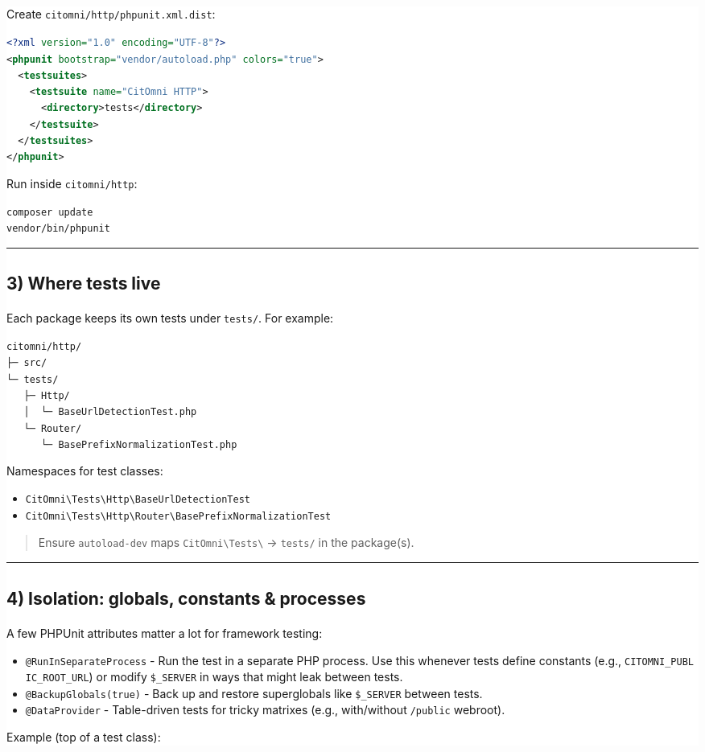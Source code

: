 Create `citomni/http/phpunit.xml.dist`:

```xml
<?xml version="1.0" encoding="UTF-8"?>
<phpunit bootstrap="vendor/autoload.php" colors="true">
  <testsuites>
    <testsuite name="CitOmni HTTP">
      <directory>tests</directory>
    </testsuite>
  </testsuites>
</phpunit>
```

Run inside `citomni/http`:

```bash
composer update
vendor/bin/phpunit
```

---

## 3) Where tests live

Each package keeps its own tests under `tests/`. For example:

```
citomni/http/
├─ src/
└─ tests/
   ├─ Http/
   │  └─ BaseUrlDetectionTest.php
   └─ Router/
      └─ BasePrefixNormalizationTest.php
```

Namespaces for test classes:

- `CitOmni\Tests\Http\BaseUrlDetectionTest`
- `CitOmni\Tests\Http\Router\BasePrefixNormalizationTest`

> Ensure `autoload-dev` maps `CitOmni\Tests\` -> `tests/` in the package(s).

---

## 4) Isolation: globals, constants & processes

A few PHPUnit attributes matter a lot for framework testing:

- `@RunInSeparateProcess` - Run the test in a separate PHP process. Use this whenever tests define constants (e.g., `CITOMNI_PUBLIC_ROOT_URL`) or modify `$_SERVER` in ways that might leak between tests.
- `@BackupGlobals(true)` - Back up and restore superglobals like `$_SERVER` between tests.
- `@DataProvider` - Table-driven tests for tricky matrixes (e.g., with/without `/public` webroot).

Example (top of a test class):
